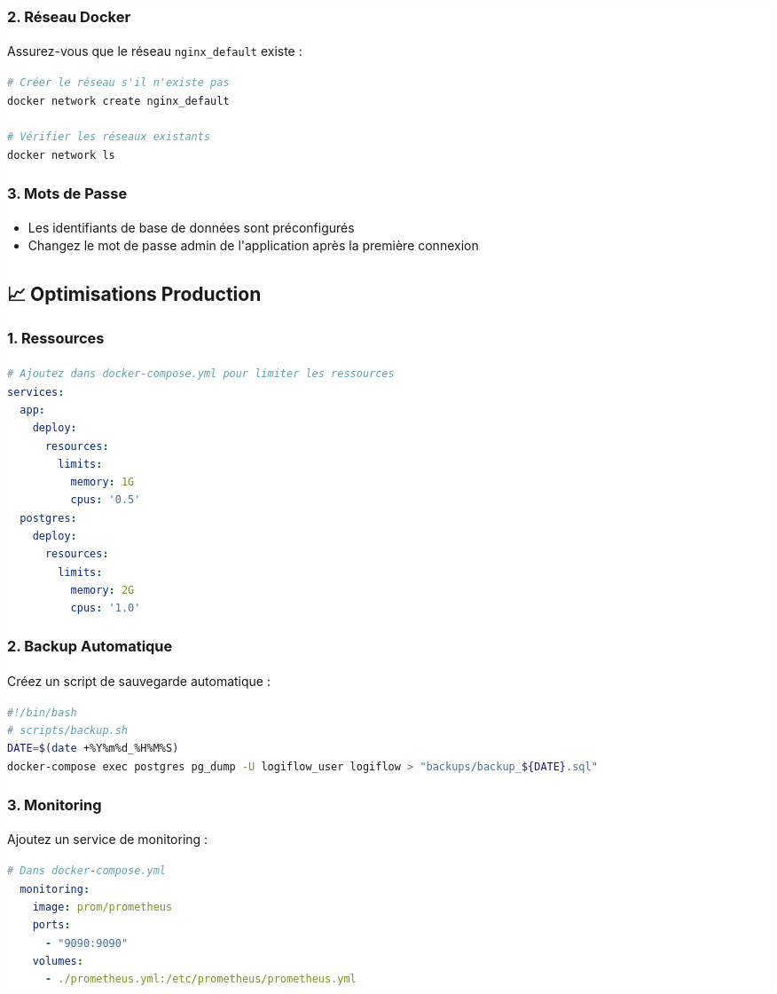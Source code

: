### 2. Réseau Docker

Assurez-vous que le réseau `nginx_default` existe :

```bash
# Créer le réseau s'il n'existe pas
docker network create nginx_default

# Vérifier les réseaux existants
docker network ls
```

### 3. Mots de Passe

- Les identifiants de base de données sont préconfigurés
- Changez le mot de passe admin de l'application après la première connexion

## 📈 Optimisations Production

### 1. Ressources

```yaml
# Ajoutez dans docker-compose.yml pour limiter les ressources
services:
  app:
    deploy:
      resources:
        limits:
          memory: 1G
          cpus: '0.5'
  postgres:
    deploy:
      resources:
        limits:
          memory: 2G
          cpus: '1.0'
```

### 2. Backup Automatique

Créez un script de sauvegarde automatique :

```bash
#!/bin/bash
# scripts/backup.sh
DATE=$(date +%Y%m%d_%H%M%S)
docker-compose exec postgres pg_dump -U logiflow_user logiflow > "backups/backup_${DATE}.sql"
```

### 3. Monitoring

Ajoutez un service de monitoring :

```yaml
# Dans docker-compose.yml
  monitoring:
    image: prom/prometheus
    ports:
      - "9090:9090"
    volumes:
      - ./prometheus.yml:/etc/prometheus/prometheus.yml
```
